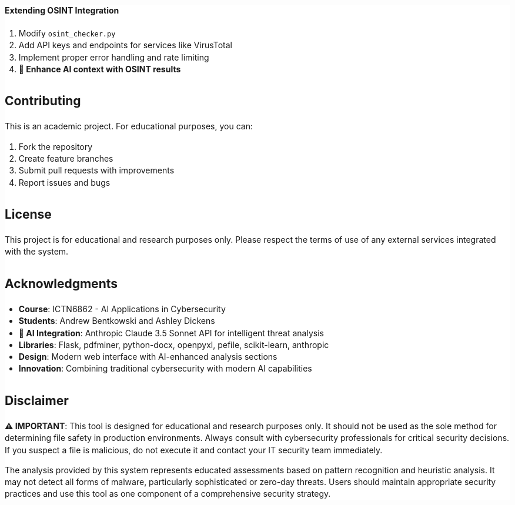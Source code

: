 #### **Extending OSINT Integration**
1. Modify `osint_checker.py`
2. Add API keys and endpoints for services like VirusTotal
3. Implement proper error handling and rate limiting
4. **🤖 Enhance AI context with OSINT results**

## Contributing

This is an academic project. For educational purposes, you can:
1. Fork the repository
2. Create feature branches
3. Submit pull requests with improvements
4. Report issues and bugs

## License

This project is for educational and research purposes only. Please respect the terms of use of any external services integrated with the system.

## Acknowledgments

- **Course**: ICTN6862 - AI Applications in Cybersecurity
- **Students**: Andrew Bentkowski and Ashley Dickens
- **🤖 AI Integration**: Anthropic Claude 3.5 Sonnet API for intelligent threat analysis
- **Libraries**: Flask, pdfminer, python-docx, openpyxl, pefile, scikit-learn, anthropic
- **Design**: Modern web interface with AI-enhanced analysis sections
- **Innovation**: Combining traditional cybersecurity with modern AI capabilities

## Disclaimer

**⚠️ IMPORTANT**: This tool is designed for educational and research purposes only. It should not be used as the sole method for determining file safety in production environments. Always consult with cybersecurity professionals for critical security decisions. If you suspect a file is malicious, do not execute it and contact your IT security team immediately.

The analysis provided by this system represents educated assessments based on pattern recognition and heuristic analysis. It may not detect all forms of malware, particularly sophisticated or zero-day threats. Users should maintain appropriate security practices and use this tool as one component of a comprehensive security strategy. 